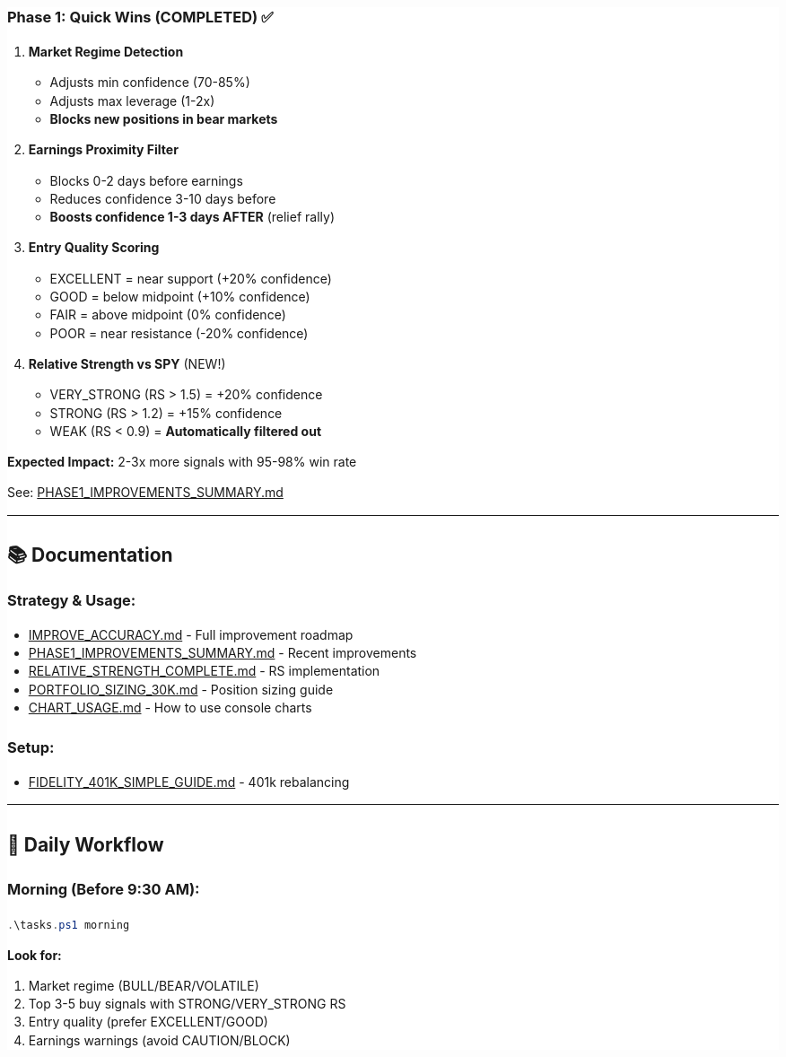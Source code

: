 ### Phase 1: Quick Wins (COMPLETED) ✅

1. **Market Regime Detection**
   - Adjusts min confidence (70-85%)
   - Adjusts max leverage (1-2x)
   - **Blocks new positions in bear markets**

2. **Earnings Proximity Filter**
   - Blocks 0-2 days before earnings
   - Reduces confidence 3-10 days before
   - **Boosts confidence 1-3 days AFTER** (relief rally)

3. **Entry Quality Scoring**
   - EXCELLENT = near support (+20% confidence)
   - GOOD = below midpoint (+10% confidence)
   - FAIR = above midpoint (0% confidence)
   - POOR = near resistance (-20% confidence)

4. **Relative Strength vs SPY** (NEW!)
   - VERY_STRONG (RS > 1.5) = +20% confidence
   - STRONG (RS > 1.2) = +15% confidence
   - WEAK (RS < 0.9) = **Automatically filtered out**

**Expected Impact:** 2-3x more signals with 95-98% win rate

See: [PHASE1_IMPROVEMENTS_SUMMARY.md](./PHASE1_IMPROVEMENTS_SUMMARY.md)

---

## 📚 Documentation

### Strategy & Usage:
- [IMPROVE_ACCURACY.md](./IMPROVE_ACCURACY.md) - Full improvement roadmap
- [PHASE1_IMPROVEMENTS_SUMMARY.md](./PHASE1_IMPROVEMENTS_SUMMARY.md) - Recent improvements
- [RELATIVE_STRENGTH_COMPLETE.md](./RELATIVE_STRENGTH_COMPLETE.md) - RS implementation
- [PORTFOLIO_SIZING_30K.md](./PORTFOLIO_SIZING_30K.md) - Position sizing guide
- [CHART_USAGE.md](./CHART_USAGE.md) - How to use console charts

### Setup:
- [FIDELITY_401K_SIMPLE_GUIDE.md](./FIDELITY_401K_SIMPLE_GUIDE.md) - 401k rebalancing

---

## 🎯 Daily Workflow

### Morning (Before 9:30 AM):
```powershell
.\tasks.ps1 morning
```
**Look for:**
1. Market regime (BULL/BEAR/VOLATILE)
2. Top 3-5 buy signals with STRONG/VERY_STRONG RS
3. Entry quality (prefer EXCELLENT/GOOD)
4. Earnings warnings (avoid CAUTION/BLOCK)
